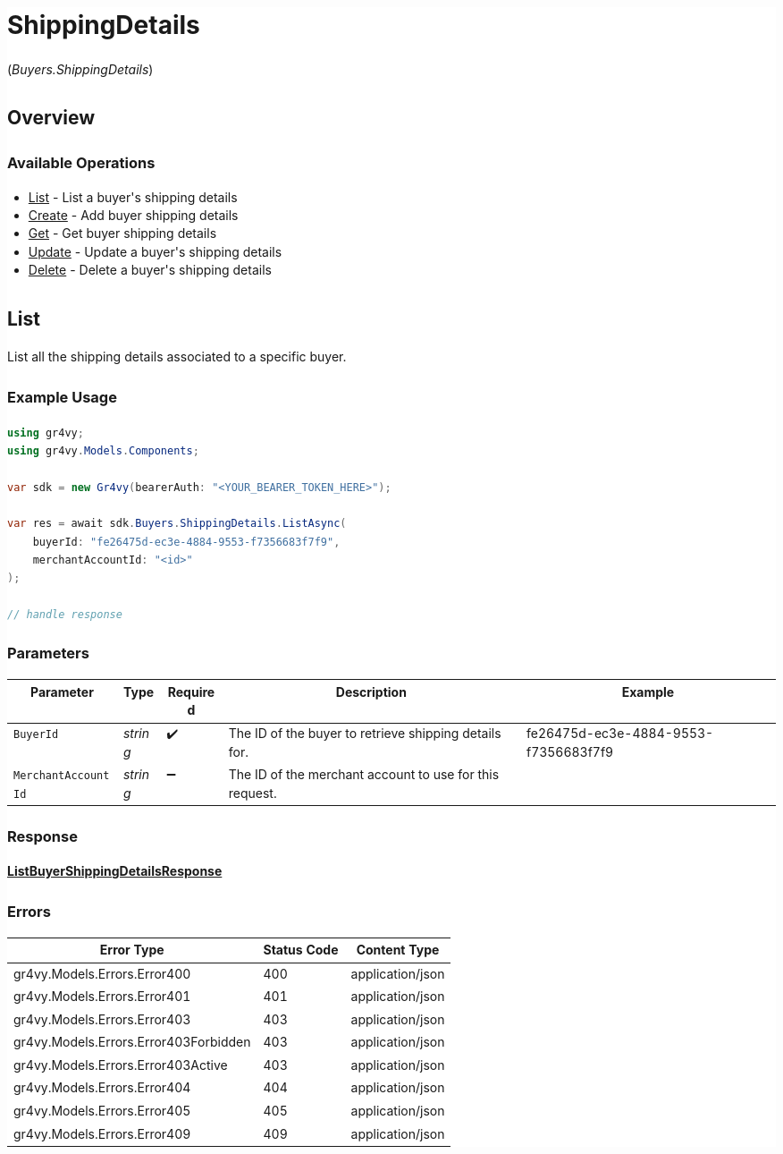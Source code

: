 # ShippingDetails
(*Buyers.ShippingDetails*)

## Overview

### Available Operations

* [List](#list) - List a buyer's shipping details
* [Create](#create) - Add buyer shipping details
* [Get](#get) - Get buyer shipping details
* [Update](#update) - Update a buyer's shipping details
* [Delete](#delete) - Delete a buyer's shipping details

## List

List all the shipping details associated to a specific buyer.

### Example Usage

```csharp
using gr4vy;
using gr4vy.Models.Components;

var sdk = new Gr4vy(bearerAuth: "<YOUR_BEARER_TOKEN_HERE>");

var res = await sdk.Buyers.ShippingDetails.ListAsync(
    buyerId: "fe26475d-ec3e-4884-9553-f7356683f7f9",
    merchantAccountId: "<id>"
);

// handle response
```

### Parameters

| Parameter                                               | Type                                                    | Required                                                | Description                                             | Example                                                 |
| ------------------------------------------------------- | ------------------------------------------------------- | ------------------------------------------------------- | ------------------------------------------------------- | ------------------------------------------------------- |
| `BuyerId`                                               | *string*                                                | :heavy_check_mark:                                      | The ID of the buyer to retrieve shipping details for.   | fe26475d-ec3e-4884-9553-f7356683f7f9                    |
| `MerchantAccountId`                                     | *string*                                                | :heavy_minus_sign:                                      | The ID of the merchant account to use for this request. |                                                         |

### Response

**[ListBuyerShippingDetailsResponse](../../Models/Requests/ListBuyerShippingDetailsResponse.md)**

### Errors

| Error Type                              | Status Code                             | Content Type                            |
| --------------------------------------- | --------------------------------------- | --------------------------------------- |
| gr4vy.Models.Errors.Error400            | 400                                     | application/json                        |
| gr4vy.Models.Errors.Error401            | 401                                     | application/json                        |
| gr4vy.Models.Errors.Error403            | 403                                     | application/json                        |
| gr4vy.Models.Errors.Error403Forbidden   | 403                                     | application/json                        |
| gr4vy.Models.Errors.Error403Active      | 403                                     | application/json                        |
| gr4vy.Models.Errors.Error404            | 404                                     | application/json                        |
| gr4vy.Models.Errors.Error405            | 405                                     | application/json                        |
| gr4vy.Models.Errors.Error409            | 409                                     | application/json                        |